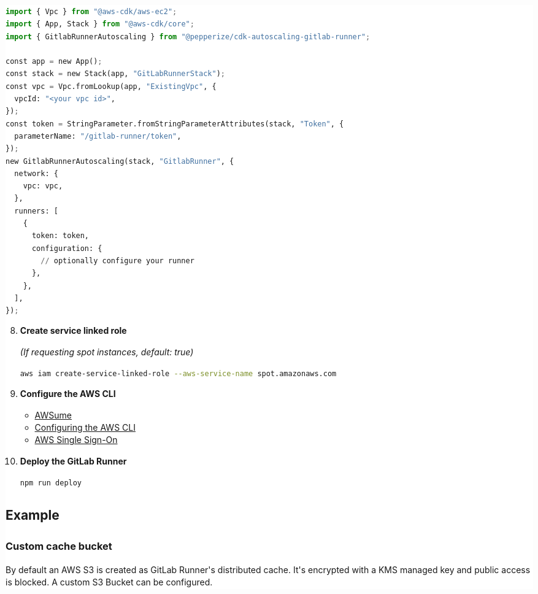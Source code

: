    ```python
   import { Vpc } from "@aws-cdk/aws-ec2";
   import { App, Stack } from "@aws-cdk/core";
   import { GitlabRunnerAutoscaling } from "@pepperize/cdk-autoscaling-gitlab-runner";

   const app = new App();
   const stack = new Stack(app, "GitLabRunnerStack");
   const vpc = Vpc.fromLookup(app, "ExistingVpc", {
     vpcId: "<your vpc id>",
   });
   const token = StringParameter.fromStringParameterAttributes(stack, "Token", {
     parameterName: "/gitlab-runner/token",
   });
   new GitlabRunnerAutoscaling(stack, "GitlabRunner", {
     network: {
       vpc: vpc,
     },
     runners: [
       {
         token: token,
         configuration: {
           // optionally configure your runner
         },
       },
     ],
   });
   ```
8. **Create service linked role**

   *(If requesting spot instances, default: true)*

   ```sh
   aws iam create-service-linked-role --aws-service-name spot.amazonaws.com
   ```
9. **Configure the AWS CLI**

   * [AWSume](https://awsu.me/)
   * [Configuring the AWS CLI](https://docs.aws.amazon.com/cli/latest/userguide/cli-chap-configure.html)
   * [AWS Single Sign-On](https://docs.aws.amazon.com/singlesignon/latest/userguide/what-is.html)
10. **Deploy the GitLab Runner**

    ```shell
    npm run deploy
    ```

## Example

### Custom cache bucket

By default an AWS S3 is created as GitLab Runner's distributed cache.
It's encrypted with a KMS managed key and public access is blocked.
A custom S3 Bucket can be configured.

